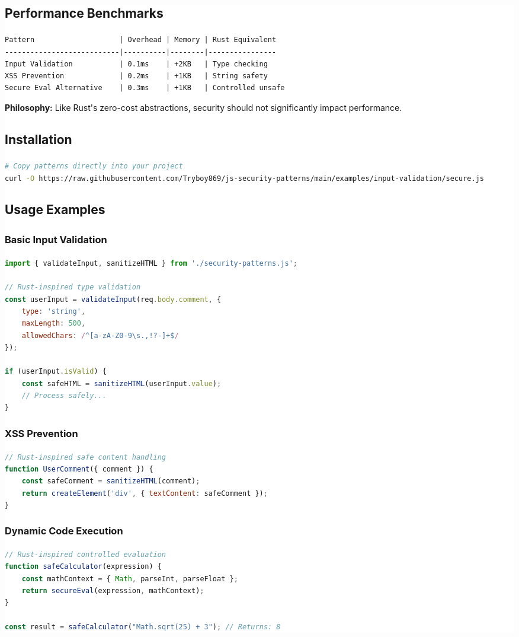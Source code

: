 ## Performance Benchmarks

```
Pattern                    | Overhead | Memory | Rust Equivalent
---------------------------|----------|--------|----------------
Input Validation           | 0.1ms    | +2KB   | Type checking
XSS Prevention             | 0.2ms    | +1KB   | String safety
Secure Eval Alternative    | 0.3ms    | +1KB   | Controlled unsafe
```

**Philosophy:** Like Rust's zero-cost abstractions, security should not significantly impact performance.

## Installation

```bash
# Copy patterns directly into your project
curl -O https://raw.githubusercontent.com/Tryboy869/js-security-patterns/main/examples/input-validation/secure.js
```

## Usage Examples

### Basic Input Validation
```javascript
import { validateInput, sanitizeHTML } from './security-patterns.js';

// Rust-inspired type validation
const userInput = validateInput(req.body.comment, {
    type: 'string',
    maxLength: 500,
    allowedChars: /^[a-zA-Z0-9\s.,!?-]+$/
});

if (userInput.isValid) {
    const safeHTML = sanitizeHTML(userInput.value);
    // Process safely...
}
```

### XSS Prevention
```javascript
// Rust-inspired safe content handling
function UserComment({ comment }) {
    const safeComment = sanitizeHTML(comment);
    return createElement('div', { textContent: safeComment });
}
```

### Dynamic Code Execution
```javascript
// Rust-inspired controlled evaluation
function safeCalculator(expression) {
    const mathContext = { Math, parseInt, parseFloat };
    return secureEval(expression, mathContext);
}

const result = safeCalculator("Math.sqrt(25) + 3"); // Returns: 8
```
